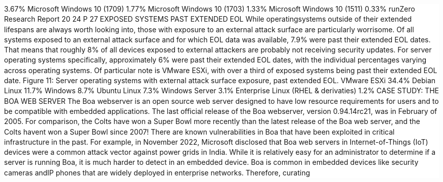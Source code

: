 3\.67%
Microsoft Windows 10 (1709\)
1\.77%
Microsoft Windows 10 (1703\)
1\.33%
Microsoft Windows 10 (1511\)
0\.33%
runZero Research Report
20
24
P
27
EXPOSED SYSTEMS PAST EXTENDED EOL
While operatingsystems outside of their extended lifespans are always 
worth looking into, those with exposure to an external attack surface are 
particularly worrisome. Of all systems exposed to an external attack surface 
and for which EOL data was available, 7\.9% were past their extended 
EOL dates. That means that roughly 8% of all devices exposed to external 
attackers are probably not receiving security updates.
For server operating systems specifically, approximately 6% were past 
their extended EOL dates, with the individual percentages varying across 
operating systems. Of particular note is VMware ESXi, with over a third of 
exposed systems being past their extended EOL date.
Figure 11: Server operating systems with external attack surface 
exposure, past extended EOL.
VMware ESXi
34\.4%
Debian Linux
11\.7%
Windows
8\.7%
Ubuntu Linux
7\.3%
Windows Server
3\.1%
Enterprise Linux 
(RHEL \& derivaties)
1\.2%
CASE STUDY: THE BOA WEB SERVER
The Boa webserver is an open source 
web server designed to have low 
resource requirements for users and 
to be compatible with embedded 
applications. The last official release of 
the Boa webserver, version 0\.94\.14rc21, 
was in February of 2005\. For comparison, 
the Colts have won a Super Bowl more 
recently than the latest release of the Boa 
web server, and the Colts havent won a 
Super Bowl since 2007!
There are known vulnerabilities in Boa that 
have been exploited in critical infrastructure 
in the past. For example, in November 2022, 
Microsoft disclosed that Boa web servers 
in Internet\-of\-Things (IoT) devices were a 
common attack vector against power 
grids in India.
While it is relatively easy for an administrator 
to determine if a server is running Boa, it 
is much harder to detect in an embedded 
device. Boa is common in embedded 
devices like security cameras andIP 
phones that are widely deployed in 
enterprise networks. Therefore, curating 